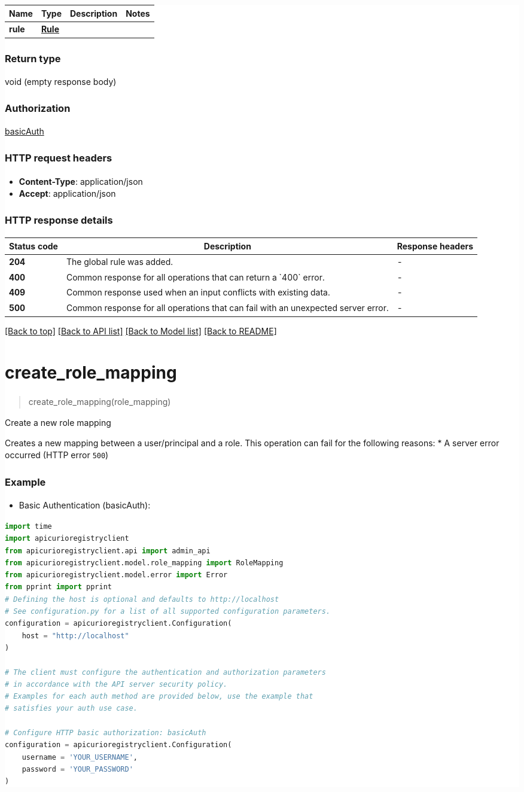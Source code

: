 Name | Type | Description  | Notes
------------- | ------------- | ------------- | -------------
 **rule** | [**Rule**](Rule.md)|  |

### Return type

void (empty response body)

### Authorization

[basicAuth](../README.md#basicAuth)

### HTTP request headers

 - **Content-Type**: application/json
 - **Accept**: application/json


### HTTP response details

| Status code | Description | Response headers |
|-------------|-------------|------------------|
**204** | The global rule was added. |  -  |
**400** | Common response for all operations that can return a &#x60;400&#x60; error. |  -  |
**409** | Common response used when an input conflicts with existing data. |  -  |
**500** | Common response for all operations that can fail with an unexpected server error. |  -  |

[[Back to top]](#) [[Back to API list]](../README.md#documentation-for-api-endpoints) [[Back to Model list]](../README.md#documentation-for-models) [[Back to README]](../README.md)

# **create_role_mapping**
> create_role_mapping(role_mapping)

Create a new role mapping

Creates a new mapping between a user/principal and a role.  This operation can fail for the following reasons:  * A server error occurred (HTTP error `500`)  

### Example

* Basic Authentication (basicAuth):

```python
import time
import apicurioregistryclient
from apicurioregistryclient.api import admin_api
from apicurioregistryclient.model.role_mapping import RoleMapping
from apicurioregistryclient.model.error import Error
from pprint import pprint
# Defining the host is optional and defaults to http://localhost
# See configuration.py for a list of all supported configuration parameters.
configuration = apicurioregistryclient.Configuration(
    host = "http://localhost"
)

# The client must configure the authentication and authorization parameters
# in accordance with the API server security policy.
# Examples for each auth method are provided below, use the example that
# satisfies your auth use case.

# Configure HTTP basic authorization: basicAuth
configuration = apicurioregistryclient.Configuration(
    username = 'YOUR_USERNAME',
    password = 'YOUR_PASSWORD'
)

```